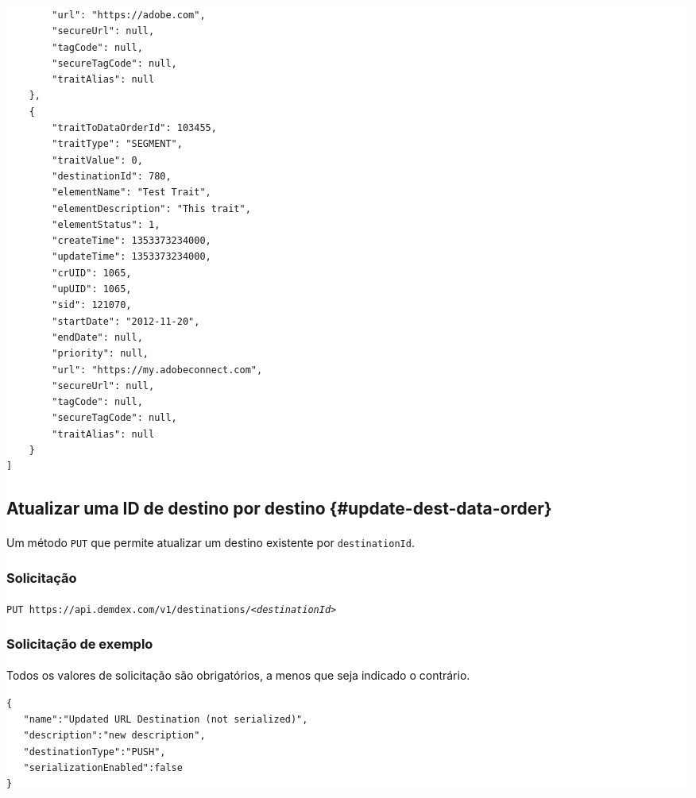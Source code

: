 ```
        "url": "https://adobe.com",
        "secureUrl": null,
        "tagCode": null,
        "secureTagCode": null,
        "traitAlias": null
    },
    {
        "traitToDataOrderId": 103455,
        "traitType": "SEGMENT",
        "traitValue": 0,
        "destinationId": 780,
        "elementName": "Test Trait",
        "elementDescription": "This trait",
        "elementStatus": 1,
        "createTime": 1353373234000,
        "updateTime": 1353373234000,
        "crUID": 1065,
        "upUID": 1065,
        "sid": 121070,
        "startDate": "2012-11-20",
        "endDate": null,
        "priority": null,
        "url": "https://my.adobeconnect.com",
        "secureUrl": null,
        "tagCode": null,
        "secureTagCode": null,
        "traitAlias": null
    }
]
```

## Atualizar uma ID de destino por destino {#update-dest-data-order}

Um método `PUT` que permite atualizar um destino existente por `destinationId`.



### Solicitação

`PUT https://api.demdex.com/v1/destinations/`*`<destinationId>`*

### Solicitação de exemplo

Todos os valores de solicitação são obrigatórios, a menos que seja indicado o contrário.

```
{
   "name":"Updated URL Destination (not serialized)",
   "description":"new description",
   "destinationType":"PUSH",
   "serializationEnabled":false
}
```
